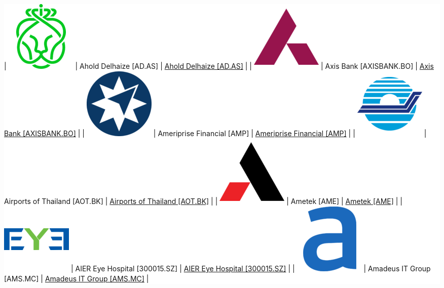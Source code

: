 | ![Ahold Delhaize [AD.AS]](/img/128/AD.AS-24de52a8.png) | Ahold Delhaize [AD.AS] | [Ahold Delhaize [AD.AS]](../../page//page/ahold-delhaize/logo/) |
| ![Axis Bank [AXISBANK.BO]](/img/128/AXISBANK.BO-57d932af.png) | Axis Bank [AXISBANK.BO] | [Axis Bank [AXISBANK.BO]](../../page//page/axis-bank/logo/) |
| ![Ameriprise Financial [AMP]](/img/128/AMP-172ea6c3.png) | Ameriprise Financial [AMP] | [Ameriprise Financial [AMP]](../../page//page/ameriprise-financial/logo/) |
| ![Airports of Thailand [AOT.BK]](/img/128/AOT.BK-0cab88ba.png) | Airports of Thailand [AOT.BK] | [Airports of Thailand [AOT.BK]](../../page//page/airports-of-thailand/logo/) |
| ![Ametek [AME]](/img/128/AME-1865ad4f.png) | Ametek [AME] | [Ametek [AME]](../../page//page/ametek/logo/) |
| ![AIER Eye Hospital [300015.SZ]](/img/128/300015.SZ-32f4c270.png) | AIER Eye Hospital [300015.SZ] | [AIER Eye Hospital [300015.SZ]](../../page//page/aier-eye-hospital/logo/) |
| ![Amadeus IT Group [AMS.MC]](/img/128/AMS.MC-40ead62f.png) | Amadeus IT Group [AMS.MC] | [Amadeus IT Group [AMS.MC]](../../page//page/amadeus-it-group/logo/) |